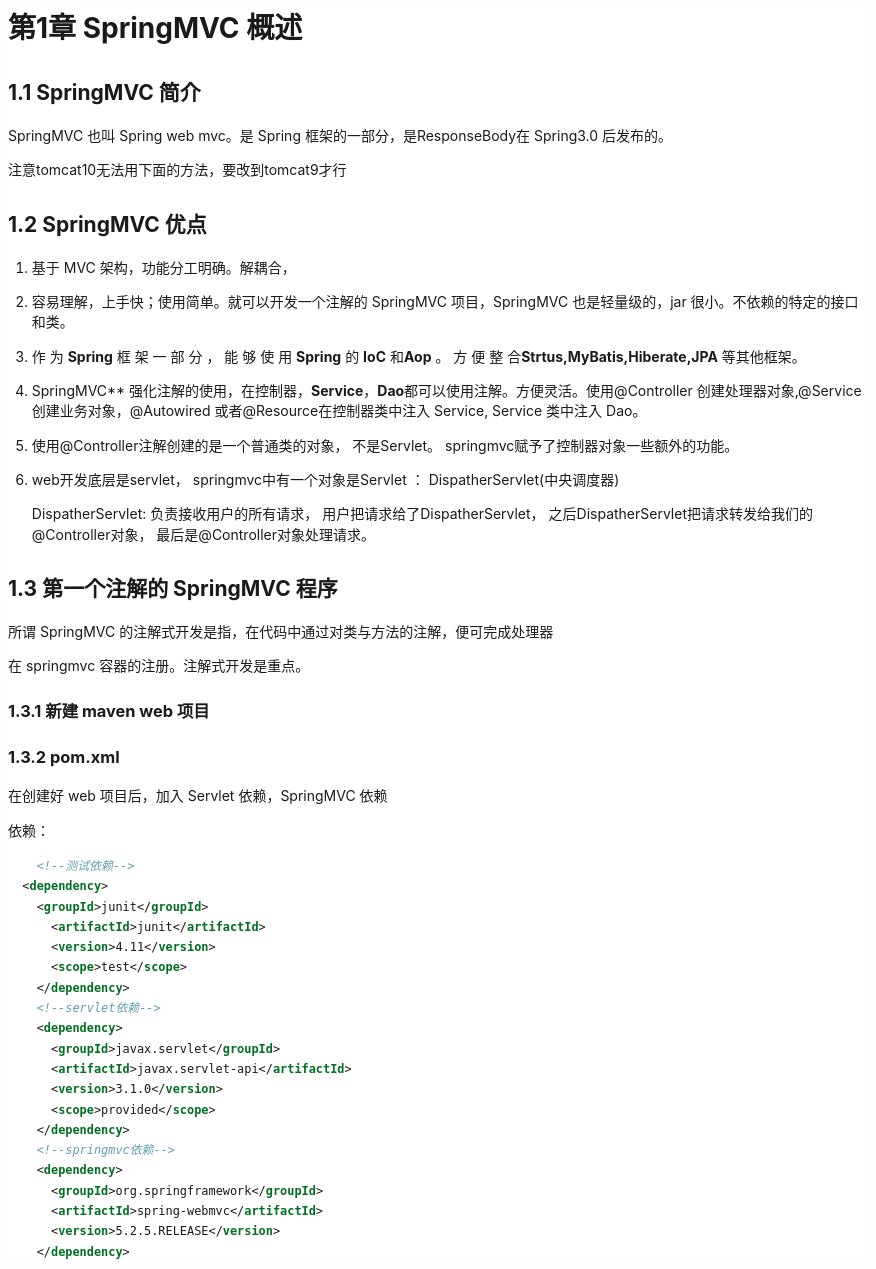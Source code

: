 # 第**1**章 **SpringMVC** 概述

## **1.1 SpringMVC** 简介

SpringMVC 也叫 Spring web mvc。是 Spring 框架的一部分，是ResponseBody在 Spring3.0 后发布的。

注意tomcat10无法用下面的方法，要改到tomcat9才行

## **1.2 SpringMVC** 优点

1. 基于 MVC 架构，功能分工明确。解耦合，

2. 容易理解，上手快；使用简单。就可以开发一个注解的 SpringMVC 项目，SpringMVC 也是轻量级的，jar 很小。不依赖的特定的接口和类。

3. 作 为 **Spring** 框 架 一 部 分 ， 能 够 使 用 **Spring** 的 **IoC** 和**Aop** 。 方 便 整 合**Strtus,MyBatis,Hiberate,JPA** 等其他框架。

4. SpringMVC** 强化注解的使用，在控制器，**Service**，**Dao**都可以使用注解。方便灵活。使用@Controller 创建处理器对象,@Service 创建业务对象，@Autowired 或者@Resource在控制器类中注入 Service, Service 类中注入 Dao。

5. 使用@Controller注解创建的是一个普通类的对象， 不是Servlet。 springmvc赋予了控制器对象一些额外的功能。

6. web开发底层是servlet， springmvc中有一个对象是Servlet ： DispatherServlet(中央调度器)

   DispatherServlet: 负责接收用户的所有请求， 用户把请求给了DispatherServlet， 之后DispatherServlet把请求转发给我们的@Controller对象， 最后是@Controller对象处理请求。

   

## **1.3** 第一个注解的 **SpringMVC** 程序

所谓 SpringMVC 的注解式开发是指，在代码中通过对类与方法的注解，便可完成处理器

在 springmvc 容器的注册。注解式开发是重点。



### **1.3.1** 新建 **maven web** 项目



### 1.3.2 pom.xml

在创建好 web 项目后，加入 Servlet 依赖，SpringMVC 依赖

依赖：

```xml
    <!--测试依赖-->
  <dependency>
	<groupId>junit</groupId>
      <artifactId>junit</artifactId>
      <version>4.11</version>
      <scope>test</scope>
    </dependency>
    <!--servlet依赖-->
    <dependency>
      <groupId>javax.servlet</groupId>
      <artifactId>javax.servlet-api</artifactId>
      <version>3.1.0</version>
      <scope>provided</scope>
    </dependency>
    <!--springmvc依赖-->
    <dependency>
      <groupId>org.springframework</groupId>
      <artifactId>spring-webmvc</artifactId>
      <version>5.2.5.RELEASE</version>
    </dependency>
```